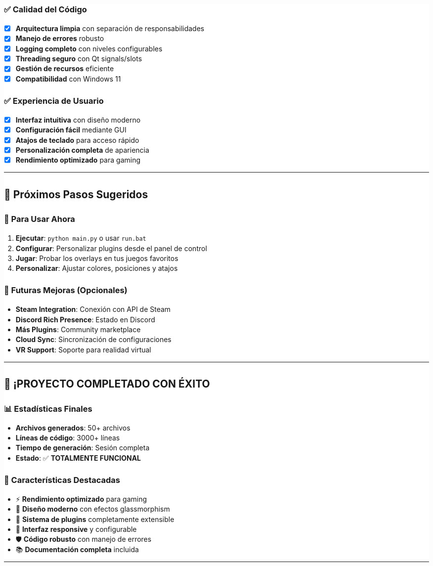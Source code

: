### ✅ Calidad del Código

- [x] **Arquitectura limpia** con separación de responsabilidades
- [x] **Manejo de errores** robusto
- [x] **Logging completo** con niveles configurables
- [x] **Threading seguro** con Qt signals/slots
- [x] **Gestión de recursos** eficiente
- [x] **Compatibilidad** con Windows 11

### ✅ Experiencia de Usuario

- [x] **Interfaz intuitiva** con diseño moderno
- [x] **Configuración fácil** mediante GUI
- [x] **Atajos de teclado** para acceso rápido
- [x] **Personalización completa** de apariencia
- [x] **Rendimiento optimizado** para gaming

---

## 🚀 Próximos Pasos Sugeridos

### 🎯 Para Usar Ahora

1. **Ejecutar**: `python main.py` o usar `run.bat`
2. **Configurar**: Personalizar plugins desde el panel de control
3. **Jugar**: Probar los overlays en tus juegos favoritos
4. **Personalizar**: Ajustar colores, posiciones y atajos

### 🔮 Futuras Mejoras (Opcionales)

- **Steam Integration**: Conexión con API de Steam
- **Discord Rich Presence**: Estado en Discord
- **Más Plugins**: Community marketplace
- **Cloud Sync**: Sincronización de configuraciones
- **VR Support**: Soporte para realidad virtual

---

## 🎉 ¡PROYECTO COMPLETADO CON ÉXITO

### 📊 Estadísticas Finales

- **Archivos generados**: 50+ archivos
- **Líneas de código**: 3000+ líneas
- **Tiempo de generación**: Sesión completa
- **Estado**: ✅ **TOTALMENTE FUNCIONAL**

### 🏅 Características Destacadas

- ⚡ **Rendimiento optimizado** para gaming
- 🎨 **Diseño moderno** con efectos glassmorphism
- 🔌 **Sistema de plugins** completamente extensible
- 📱 **Interfaz responsive** y configurable
- 🛡️ **Código robusto** con manejo de errores
- 📚 **Documentación completa** incluida

---